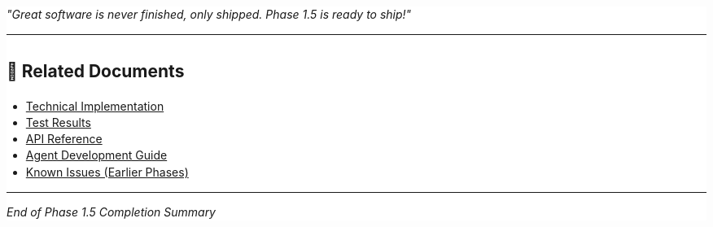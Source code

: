 
*"Great software is never finished, only shipped. Phase 1.5 is ready to ship!"*

---

## 🔗 Related Documents

- [Technical Implementation](./PHASE_1.5_SUMMARY.md)
- [Test Results](./PHASE_1.5_TEST_RESULTS.md)
- [API Reference](./CONFIG_ENDPOINTS_SUMMARY.md)
- [Agent Development Guide](./AGENT_DEVELOPMENT_GUIDE.md)
- [Known Issues (Earlier Phases)](./codereviews/router_integration_bugs_13Oct2025.md)

---

*End of Phase 1.5 Completion Summary*
